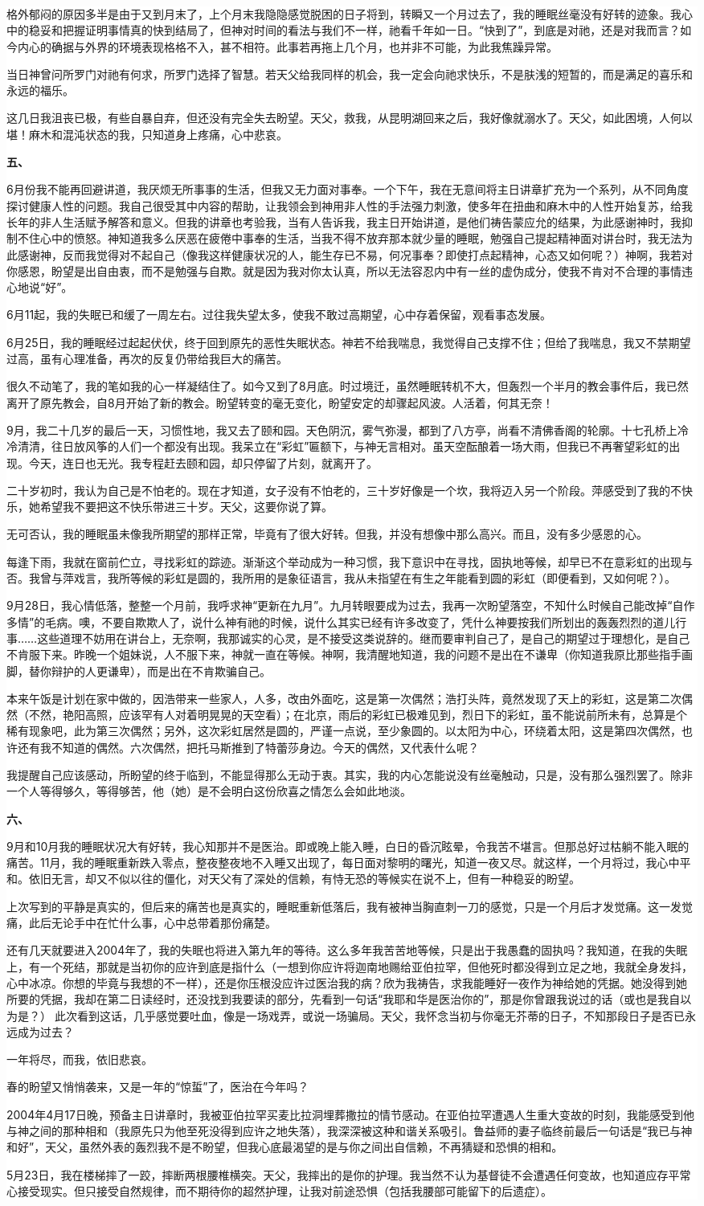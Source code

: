 格外郁闷的原因多半是由于又到月末了，上个月末我隐隐感觉脱困的日子将到，转瞬又一个月过去了，我的睡眠丝毫没有好转的迹象。我心中的稳妥和把握证明事情真的快到结局了，但神对时间的看法与我们不一样，祂看千年如一日。“快到了”，到底是对祂，还是对我而言？如今内心的确据与外界的环境表现格格不入，甚不相符。此事若再拖上几个月，也并非不可能，为此我焦躁异常。

当日神曾问所罗门对祂有何求，所罗门选择了智慧。若天父给我同样的机会，我一定会向祂求快乐，不是肤浅的短暂的，而是满足的喜乐和永远的福乐。

这几日我沮丧已极，有些自暴自弃，但还没有完全失去盼望。天父，救我，从昆明湖回来之后，我好像就溺水了。天父，如此困境，人何以堪！麻木和混沌状态的我，只知道身上疼痛，心中悲哀。

**五、**

6月份我不能再回避讲道，我厌烦无所事事的生活，但我又无力面对事奉。一个下午，我在无意间将主日讲章扩充为一个系列，从不同角度探讨健康人性的问题。我自己很受其中内容的帮助，让我领会到神用非人性的手法强力刺激，使多年在扭曲和麻木中的人性开始复苏，给我长年的非人生活赋予解答和意义。但我的讲章也考验我，当有人告诉我，我主日开始讲道，是他们祷告蒙应允的结果，为此感谢神时，我抑制不住心中的愤怒。神知道我多么厌恶在疲倦中事奉的生活，当我不得不放弃那本就少量的睡眠，勉强自己提起精神面对讲台时，我无法为此感谢神，反而我觉得对不起自己（像我这样健康状况的人，能生存已不易，何况事奉？即使打点起精神，心态又如何呢？）神啊，我若对你感恩，盼望是出自由衷，而不是勉强与自欺。就是因为我对你太认真，所以无法容忍内中有一丝的虚伪成分，使我不肯对不合理的事情违心地说“好”。

6月11起，我的失眠已和缓了一周左右。过往我失望太多，使我不敢过高期望，心中存着保留，观看事态发展。

6月25日，我的睡眠经过起起伏伏，终于回到原先的恶性失眠状态。神若不给我喘息，我觉得自己支撑不住；但给了我喘息，我又不禁期望过高，虽有心理准备，再次的反复仍带给我巨大的痛苦。

很久不动笔了，我的笔如我的心一样凝结住了。如今又到了8月底。时过境迁，虽然睡眠转机不大，但轰烈一个半月的教会事件后，我已然离开了原先教会，自8月开始了新的教会。盼望转变的毫无变化，盼望安定的却骤起风波。人活着，何其无奈！

9月，我二十几岁的最后一天，习惯性地，我又去了颐和园。天色阴沉，雾气弥漫，都到了八方亭，尚看不清佛香阁的轮廓。十七孔桥上冷冷清清，往日放风筝的人们一个都没有出现。我呆立在“彩虹”匾额下，与神无言相对。虽天空酝酿着一场大雨，但我已不再奢望彩虹的出现。今天，连日也无光。我专程赶去颐和园，却只停留了片刻，就离开了。

二十岁初时，我认为自己是不怕老的。现在才知道，女子没有不怕老的，三十岁好像是一个坎，我将迈入另一个阶段。萍感受到了我的不快乐，她希望我不要把这不快乐带进三十岁。天父，这要你说了算。

无可否认，我的睡眠虽未像我所期望的那样正常，毕竟有了很大好转。但我，并没有想像中那么高兴。而且，没有多少感恩的心。

每逢下雨，我就在窗前伫立，寻找彩虹的踪迹。渐渐这个举动成为一种习惯，我下意识中在寻找，固执地等候，却早已不在意彩虹的出现与否。我曾与萍戏言，我所等候的彩虹是圆的，我所用的是象征语言，我从未指望在有生之年能看到圆的彩虹（即便看到，又如何呢？）。

9月28日，我心情低落，整整一个月前，我呼求神“更新在九月”。九月转眼要成为过去，我再一次盼望落空，不知什么时候自己能改掉“自作多情”的毛病。噢，不要自欺欺人了，说什么神有祂的时候，说什么其实已经有许多改变了，凭什么神要按我们所划出的轰轰烈烈的道儿行事……这些道理不妨用在讲台上，无奈啊，我那诚实的心灵，是不接受这类说辞的。继而要审判自己了，是自己的期望过于理想化，是自己不肯服下来。昨晚一个姐妹说，人不服下来，神就一直在等候。神啊，我清醒地知道，我的问题不是出在不谦卑（你知道我原比那些指手画脚，替你辩护的人更谦卑），而是出在不肯欺骗自己。

本来午饭是计划在家中做的，因浩带来一些家人，人多，改由外面吃，这是第一次偶然；浩打头阵，竟然发现了天上的彩虹，这是第二次偶然（不然，艳阳高照，应该罕有人对着明晃晃的天空看）；在北京，雨后的彩虹已极难见到，烈日下的彩虹，虽不能说前所未有，总算是个稀有现象吧，此为第三次偶然；另外，这次彩虹居然是圆的，严谨一点说，至少象圆的。以太阳为中心，环绕着太阳，这是第四次偶然，也许还有我不知道的偶然。六次偶然，把托马斯推到了特蕾莎身边。今天的偶然，又代表什么呢？

我提醒自己应该感动，所盼望的终于临到，不能显得那么无动于衷。其实，我的内心怎能说没有丝毫触动，只是，没有那么强烈罢了。除非一个人等得够久，等得够苦，他（她）是不会明白这份欣喜之情怎么会如此地淡。

**六、**

9月和10月我的睡眠状况大有好转，我心知那并不是医治。即或晚上能入睡，白日的昏沉眩晕，令我苦不堪言。但那总好过枯躺不能入眠的痛苦。11月，我的睡眠重新跌入零点，整夜整夜地不入睡又出现了，每日面对黎明的曙光，知道一夜又尽。就这样，一个月将过，我心中平和。依旧无言，却又不似以往的僵化，对天父有了深处的信赖，有恃无恐的等候实在说不上，但有一种稳妥的盼望。

上次写到的平静是真实的，但后来的痛苦也是真实的，睡眠重新低落后，我有被神当胸直刺一刀的感觉，只是一个月后才发觉痛。这一发觉痛，此后无论手中在忙什么事，心中总带着那份痛楚。

还有几天就要进入2004年了，我的失眠也将进入第九年的等待。这么多年我苦苦地等候，只是出于我愚蠢的固执吗？我知道，在我的失眠上，有一个死结，那就是当初你的应许到底是指什么（一想到你应许将迦南地赐给亚伯拉罕，但他死时都没得到立足之地，我就全身发抖，心中冰凉。你想的毕竟与我想的不一样），还是你压根没应许过医治我的病？欣为我祷告，求我能睡好一夜作为神给她的凭据。她没得到她所要的凭据，我却在第二日读经时，还没找到我要读的部分，先看到一句话“我耶和华是医治你的”，那是你曾跟我说过的话（或也是我自以为是？） 此次看到这话，几乎感觉要吐血，像是一场戏弄，或说一场骗局。天父，我怀念当初与你毫无芥蒂的日子，不知那段日子是否已永远成为过去？

一年将尽，而我，依旧悲哀。

春的盼望又悄悄袭来，又是一年的“惊蜇”了，医治在今年吗？

2004年4月17日晚，预备主日讲章时，我被亚伯拉罕买麦比拉洞埋葬撒拉的情节感动。在亚伯拉罕遭遇人生重大变故的时刻，我能感受到他与神之间的那种相和（我原先只为他至死没得到应许之地失落），我深深被这种和谐关系吸引。鲁益师的妻子临终前最后一句话是“我已与神和好”，天父，虽然外表的轰烈我不是不盼望，但我心底最渴望的是与你之间出自信赖，不再猜疑和恐惧的相和。

5月23日，我在楼梯摔了一跤，摔断两根腰椎横突。天父，我摔出的是你的护理。我当然不认为基督徒不会遭遇任何变故，也知道应存平常心接受现实。但只接受自然规律，而不期待你的超然护理，让我对前途恐惧（包括我腰部可能留下的后遗症）。
